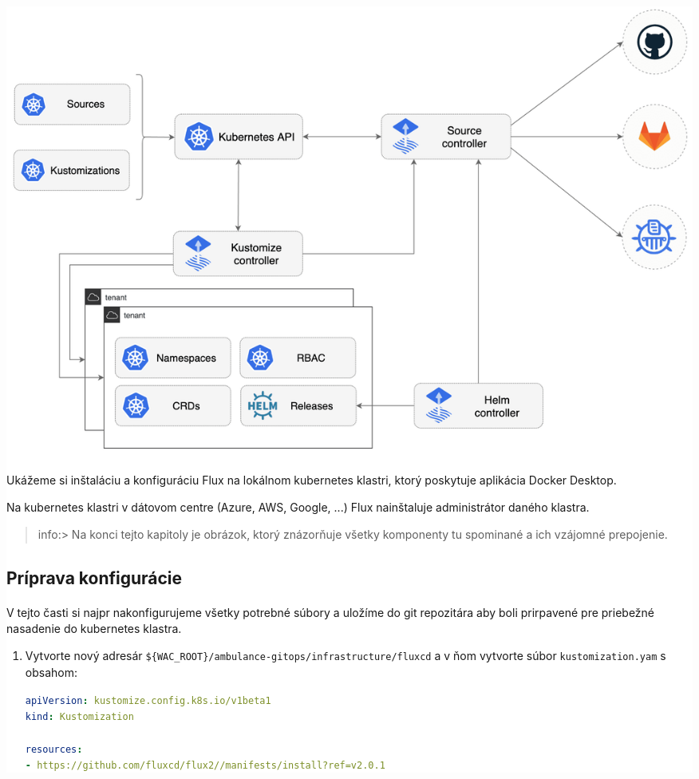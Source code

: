 ![Flux gitops](./img/dojo-flux-gitops-toolkit.png)

Ukážeme si inštaláciu a konfiguráciu Flux na lokálnom kubernetes klastri, ktorý poskytuje aplikácia Docker Desktop.

Na kubernetes klastri v dátovom centre (Azure, AWS, Google, ...) Flux nainštaluje administrátor daného klastra.

>info:> Na konci tejto kapitoly je obrázok, ktorý znázorňuje všetky komponenty tu spominané a ich vzájomné prepojenie.

## Príprava konfigurácie

V tejto časti si najpr nakonfigurujeme všetky potrebné súbory a
uložíme do git repozitára aby boli prirpavené pre priebežné nasadenie do kubernetes klastra.

1. Vytvorte nový adresár `${WAC_ROOT}/ambulance-gitops/infrastructure/fluxcd` a v ňom vytvorte súbor `kustomization.yam` s obsahom:

   ```yaml
   apiVersion: kustomize.config.k8s.io/v1beta1
   kind: Kustomization

   resources:
   - https://github.com/fluxcd/flux2//manifests/install?ref=v2.0.1
   ```
